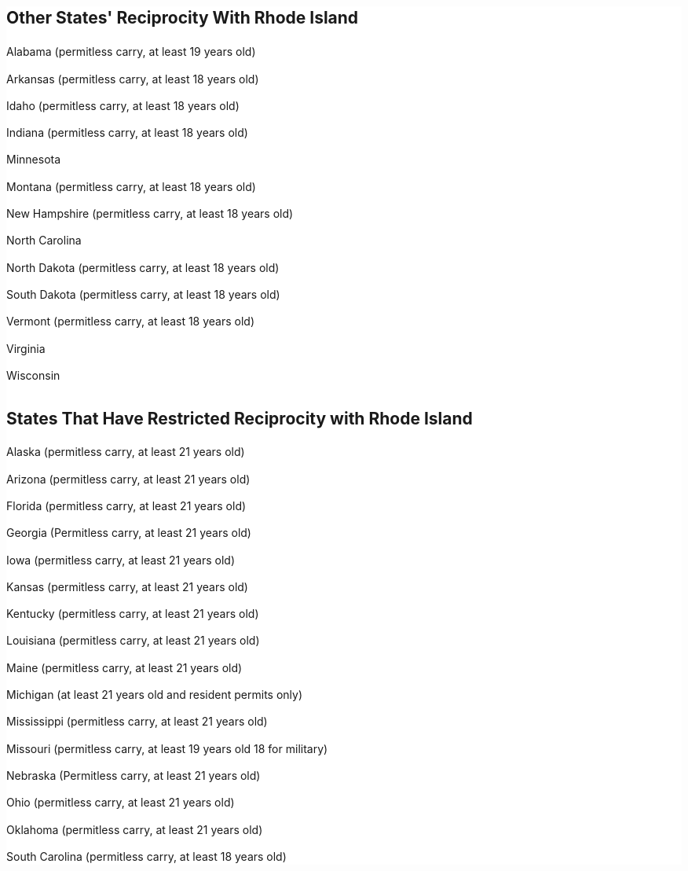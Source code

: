 ## Other States' Reciprocity With Rhode Island

Alabama (permitless carry, at least 19 years old)

Arkansas (permitless carry, at least 18 years old)

Idaho (permitless carry, at least 18 years old)

Indiana (permitless carry, at least 18 years old)

Minnesota

Montana (permitless carry, at least 18 years old)

New Hampshire (permitless carry, at least 18 years old)

North Carolina

North Dakota (permitless carry, at least 18 years old)

South Dakota (permitless carry, at least 18 years old)

Vermont (permitless carry, at least 18 years old)

Virginia

Wisconsin

## States That Have Restricted Reciprocity with Rhode Island

Alaska (permitless carry, at least 21 years old)

Arizona (permitless carry, at least 21 years old)

Florida (permitless carry, at least 21 years old)

Georgia (Permitless carry, at least 21 years old)

Iowa (permitless carry, at least 21 years old)

Kansas (permitless carry, at least 21 years old)

Kentucky (permitless carry, at least 21 years old)

Louisiana (permitless carry, at least 21 years old)

Maine (permitless carry, at least 21 years old)

Michigan (at least 21 years old and resident permits only)

Mississippi (permitless carry, at least 21 years old)

Missouri (permitless carry, at least 19 years old 18 for military)

Nebraska (Permitless carry, at least 21 years old)

Ohio (permitless carry, at least 21 years old)

Oklahoma (permitless carry, at least 21 years old)

South Carolina (permitless carry, at least 18 years old)

